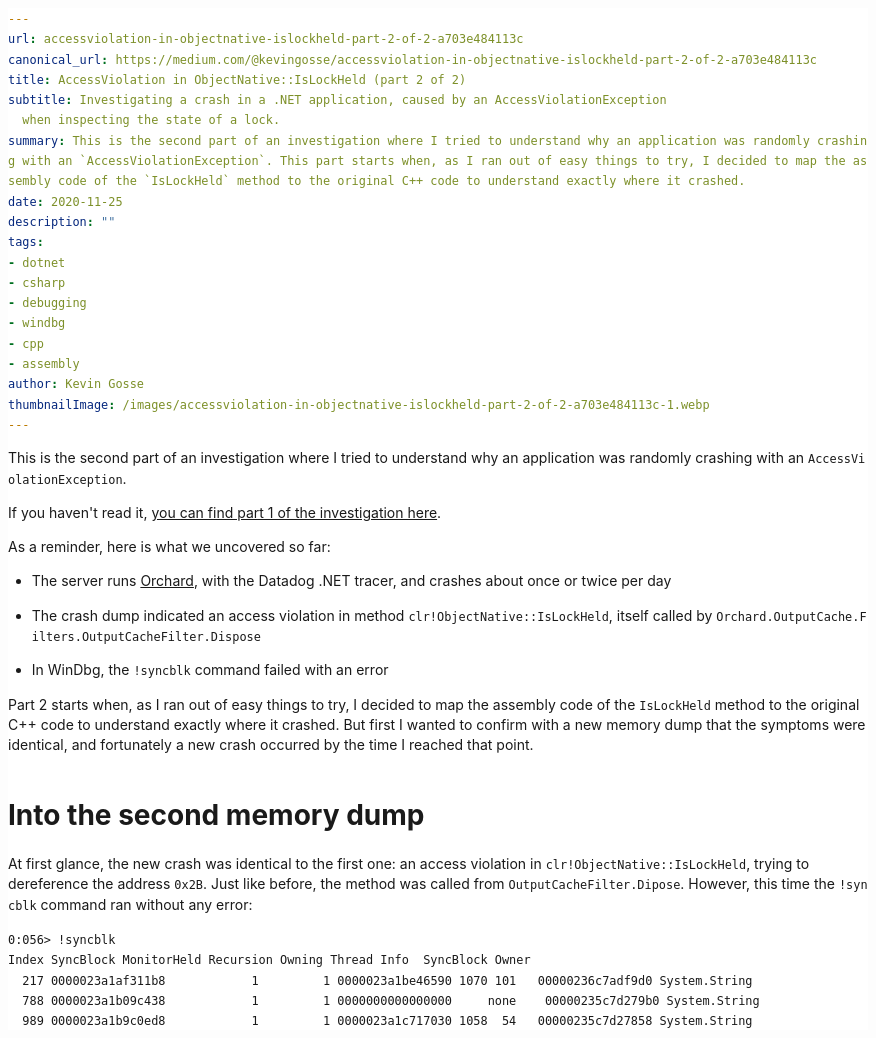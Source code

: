 ```yaml
---
url: accessviolation-in-objectnative-islockheld-part-2-of-2-a703e484113c
canonical_url: https://medium.com/@kevingosse/accessviolation-in-objectnative-islockheld-part-2-of-2-a703e484113c
title: AccessViolation in ObjectNative::IsLockHeld (part 2 of 2)
subtitle: Investigating a crash in a .NET application, caused by an AccessViolationException
  when inspecting the state of a lock.
summary: This is the second part of an investigation where I tried to understand why an application was randomly crashing with an `AccessViolationException`. This part starts when, as I ran out of easy things to try, I decided to map the assembly code of the `IsLockHeld` method to the original C++ code to understand exactly where it crashed.
date: 2020-11-25
description: ""
tags:
- dotnet
- csharp
- debugging
- windbg
- cpp
- assembly
author: Kevin Gosse
thumbnailImage: /images/accessviolation-in-objectnative-islockheld-part-2-of-2-a703e484113c-1.webp
---
```


This is the second part of an investigation where I tried to understand why an application was randomly crashing with an `AccessViolationException`.

If you haven't read it, [you can find part 1 of the investigation here](/accessviolation-in-objectnative-islockheld-part-1-of-2-7fae4b839f9a).

As a reminder, here is what we uncovered so far:

* The server runs [Orchard](https://github.com/OrchardCMS/Orchard/), with the Datadog .NET tracer, and crashes about once or twice per day

* The crash dump indicated an access violation in method `clr!ObjectNative::IsLockHeld`, itself called by `Orchard.OutputCache.Filters.OutputCacheFilter.Dispose`

* In WinDbg, the `!syncblk` command failed with an error

Part 2 starts when, as I ran out of easy things to try, I decided to map the assembly code of the `IsLockHeld` method to the original C++ code to understand exactly where it crashed. But first I wanted to confirm with a new memory dump that the symptoms were identical, and fortunately a new crash occurred by the time I reached that point.

# Into the second memory dump

At first glance, the new crash was identical to the first one: an access violation in `clr!ObjectNative::IsLockHeld`, trying to dereference the address `0x2B`. Just like before, the method was called from `OutputCacheFilter.Dipose`. However, this time the `!syncblk` command ran without any error:

```
0:056> !syncblk
Index SyncBlock MonitorHeld Recursion Owning Thread Info  SyncBlock Owner
  217 0000023a1af311b8            1         1 0000023a1be46590 1070 101   00000236c7adf9d0 System.String
  788 0000023a1b09c438            1         1 0000000000000000     none    00000235c7d279b0 System.String
  989 0000023a1b9c0ed8            1         1 0000023a1c717030 1058  54   00000235c7d27858 System.String
```
